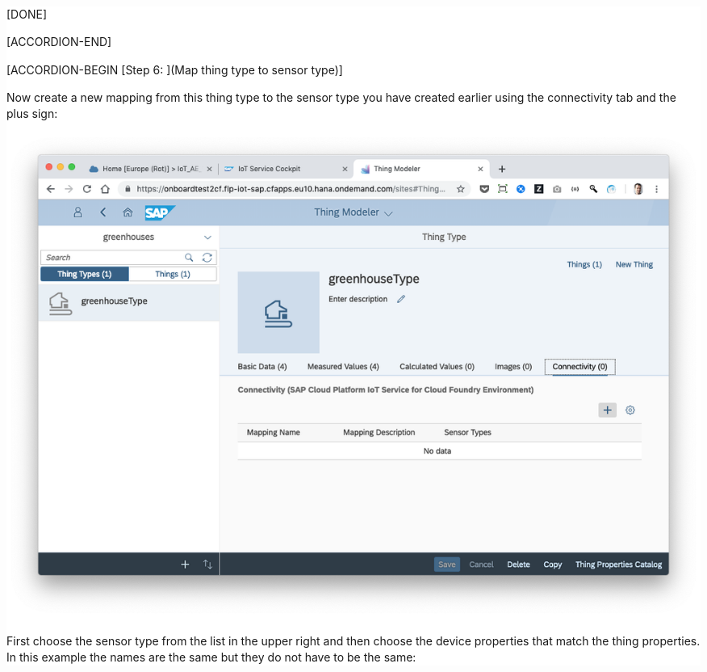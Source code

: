 [DONE]

[ACCORDION-END]


[ACCORDION-BEGIN [Step 6: ](Map thing type to sensor type)]

Now create a new mapping from this thing type to the sensor type you have created earlier using the connectivity tab and the plus sign:

![New Mapping](newmapping.png)

First choose the sensor type from the list in the upper right and then choose the device properties that match the thing properties. In this example the names are the same but they do not have to be the same:
